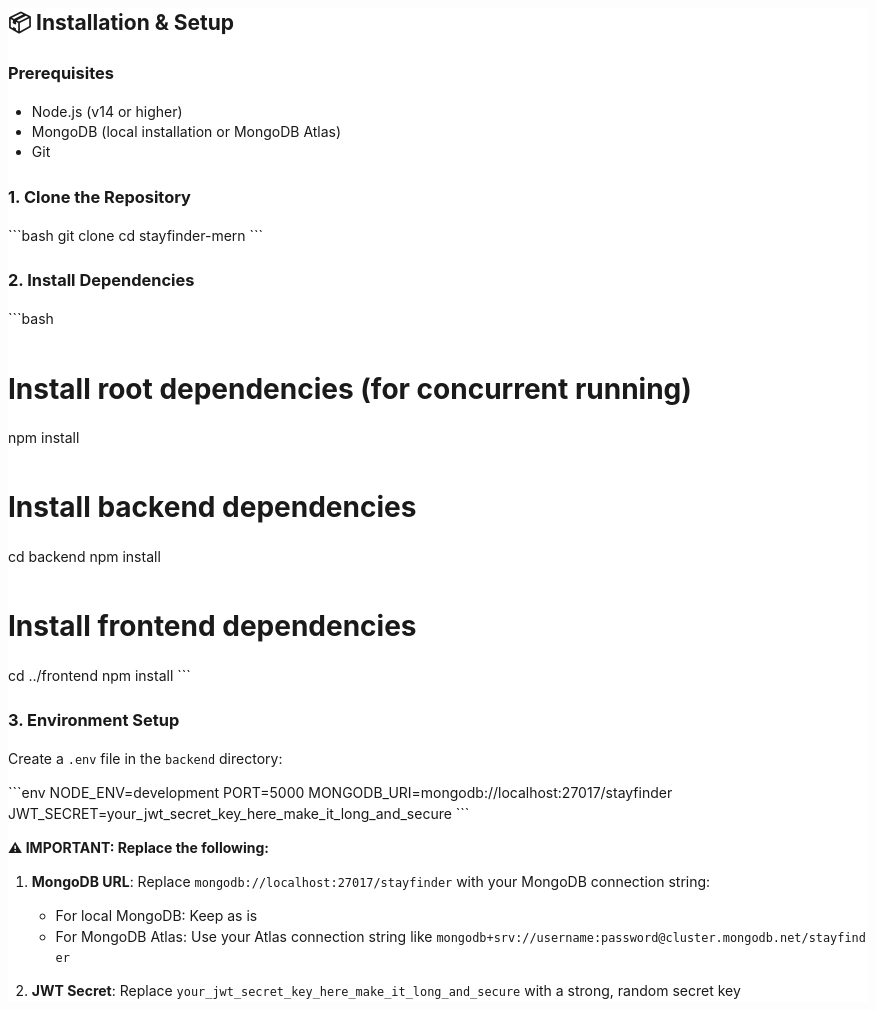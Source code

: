 ## 📦 Installation & Setup

### Prerequisites
- Node.js (v14 or higher)
- MongoDB (local installation or MongoDB Atlas)
- Git

### 1. Clone the Repository
\`\`\`bash
git clone <repository-url>
cd stayfinder-mern
\`\`\`

### 2. Install Dependencies
\`\`\`bash
# Install root dependencies (for concurrent running)
npm install

# Install backend dependencies
cd backend
npm install

# Install frontend dependencies
cd ../frontend
npm install
\`\`\`

### 3. Environment Setup

Create a `.env` file in the `backend` directory:

\`\`\`env
NODE_ENV=development
PORT=5000
MONGODB_URI=mongodb://localhost:27017/stayfinder
JWT_SECRET=your_jwt_secret_key_here_make_it_long_and_secure
\`\`\`

**⚠️ IMPORTANT: Replace the following:**

1. **MongoDB URL**: Replace `mongodb://localhost:27017/stayfinder` with your MongoDB connection string:
   - For local MongoDB: Keep as is
   - For MongoDB Atlas: Use your Atlas connection string like `mongodb+srv://username:password@cluster.mongodb.net/stayfinder`

2. **JWT Secret**: Replace `your_jwt_secret_key_here_make_it_long_and_secure` with a strong, random secret key
